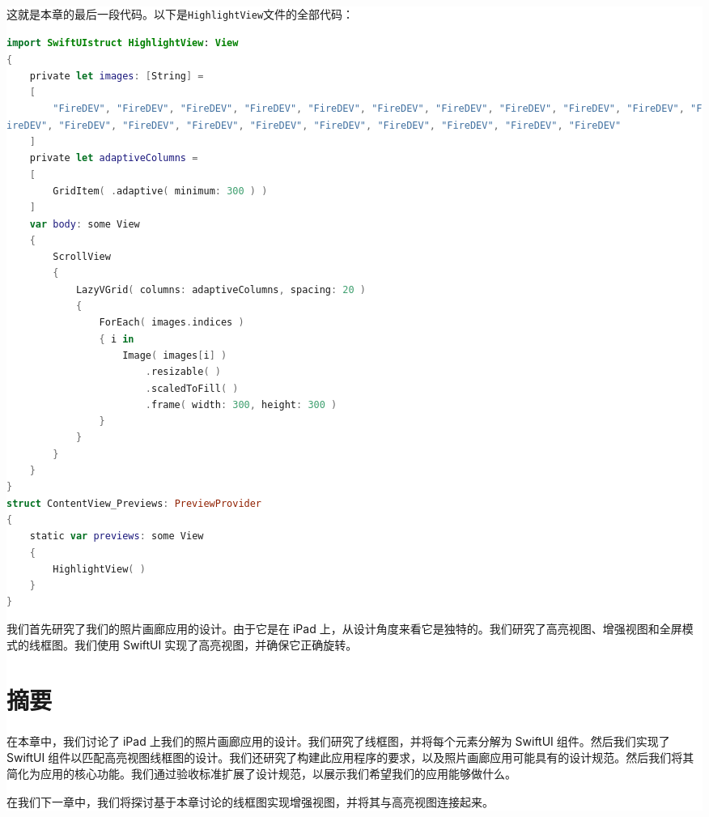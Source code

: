 这就是本章的最后一段代码。以下是`HighlightView`文件的全部代码：

```swift
import SwiftUIstruct HighlightView: View
{
    private let images: [String] =
    [
        "FireDEV", "FireDEV", "FireDEV", "FireDEV", "FireDEV", "FireDEV", "FireDEV", "FireDEV", "FireDEV", "FireDEV", "FireDEV", "FireDEV", "FireDEV", "FireDEV", "FireDEV", "FireDEV", "FireDEV", "FireDEV", "FireDEV", "FireDEV"
    ]
    private let adaptiveColumns =
    [
        GridItem( .adaptive( minimum: 300 ) )
    ]
    var body: some View
    {
        ScrollView
        {
            LazyVGrid( columns: adaptiveColumns, spacing: 20 )
            {
                ForEach( images.indices )
                { i in
                    Image( images[i] )
                        .resizable( )
                        .scaledToFill( )
                        .frame( width: 300, height: 300 )
                }
            }
        }
    }
}
struct ContentView_Previews: PreviewProvider
{
    static var previews: some View
    {
        HighlightView( )
    }
}
```

我们首先研究了我们的照片画廊应用的设计。由于它是在 iPad 上，从设计角度来看它是独特的。我们研究了高亮视图、增强视图和全屏模式的线框图。我们使用 SwiftUI 实现了高亮视图，并确保它正确旋转。

# 摘要

在本章中，我们讨论了 iPad 上我们的照片画廊应用的设计。我们研究了线框图，并将每个元素分解为 SwiftUI 组件。然后我们实现了 SwiftUI 组件以匹配高亮视图线框图的设计。我们还研究了构建此应用程序的要求，以及照片画廊应用可能具有的设计规范。然后我们将其简化为应用的核心功能。我们通过验收标准扩展了设计规范，以展示我们希望我们的应用能够做什么。

在我们下一章中，我们将探讨基于本章讨论的线框图实现增强视图，并将其与高亮视图连接起来。
